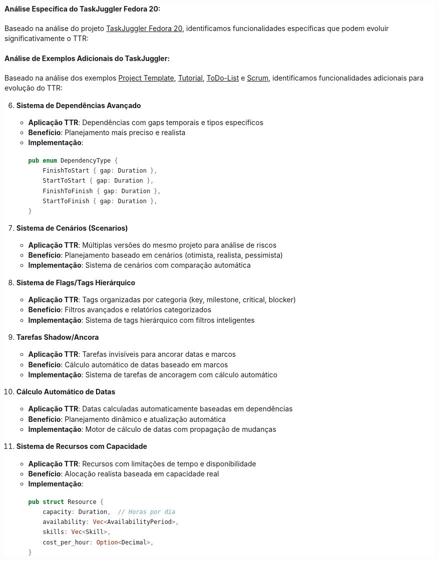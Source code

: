 #### **Análise Específica do TaskJuggler Fedora 20:**

Baseado na análise do projeto [TaskJuggler Fedora 20](https://taskjuggler.org/tj3/examples/Fedora-20/f-20.tjp), identificamos funcionalidades específicas que podem evoluir significativamente o TTR:

#### **Análise de Exemplos Adicionais do TaskJuggler:**

Baseado na análise dos exemplos [Project Template](https://taskjuggler.org/tj3/examples/ProjectTemplate/template.tjp), [Tutorial](https://taskjuggler.org/tj3/examples/Tutorial/tutorial.tjp), [ToDo-List](https://taskjuggler.org/tj3/examples/ToDo-List/todolist.tjp) e [Scrum](https://taskjuggler.org/tj3/examples/Scrum/scrum.tjp), identificamos funcionalidades adicionais para evolução do TTR:

6. **Sistema de Dependências Avançado**
   - **Aplicação TTR**: Dependências com gaps temporais e tipos específicos
   - **Benefício**: Planejamento mais preciso e realista
   - **Implementação**: 
     ```rust
     pub enum DependencyType {
         FinishToStart { gap: Duration },
         StartToStart { gap: Duration },
         FinishToFinish { gap: Duration },
         StartToFinish { gap: Duration },
     }
     ```

7. **Sistema de Cenários (Scenarios)**
   - **Aplicação TTR**: Múltiplas versões do mesmo projeto para análise de riscos
   - **Benefício**: Planejamento baseado em cenários (otimista, realista, pessimista)
   - **Implementação**: Sistema de cenários com comparação automática

8. **Sistema de Flags/Tags Hierárquico**
   - **Aplicação TTR**: Tags organizadas por categoria (key, milestone, critical, blocker)
   - **Benefício**: Filtros avançados e relatórios categorizados
   - **Implementação**: Sistema de tags hierárquico com filtros inteligentes

9. **Tarefas Shadow/Ancora**
   - **Aplicação TTR**: Tarefas invisíveis para ancorar datas e marcos
   - **Benefício**: Cálculo automático de datas baseado em marcos
   - **Implementação**: Sistema de tarefas de ancoragem com cálculo automático

10. **Cálculo Automático de Datas**
    - **Aplicação TTR**: Datas calculadas automaticamente baseadas em dependências
    - **Benefício**: Planejamento dinâmico e atualização automática
    - **Implementação**: Motor de cálculo de datas com propagação de mudanças

11. **Sistema de Recursos com Capacidade**
    - **Aplicação TTR**: Recursos com limitações de tempo e disponibilidade
    - **Benefício**: Alocação realista baseada em capacidade real
    - **Implementação**: 
      ```rust
      pub struct Resource {
          capacity: Duration,  // Horas por dia
          availability: Vec<AvailabilityPeriod>,
          skills: Vec<Skill>,
          cost_per_hour: Option<Decimal>,
      }
      ```
